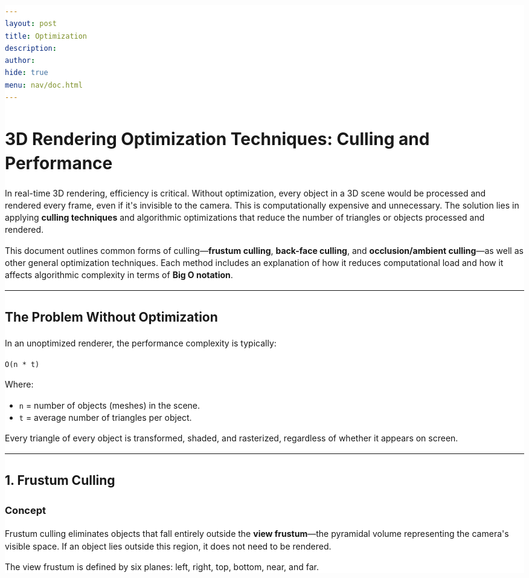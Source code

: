 ```yaml
---
layout: post
title: Optimization
description: 
author: 
hide: true
menu: nav/doc.html
---
```


# 3D Rendering Optimization Techniques: Culling and Performance

In real-time 3D rendering, efficiency is critical. Without optimization, every object in a 3D scene would be processed and rendered every frame, even if it's invisible to the camera. This is computationally expensive and unnecessary. The solution lies in applying **culling techniques** and algorithmic optimizations that reduce the number of triangles or objects processed and rendered.

This document outlines common forms of culling—**frustum culling**, **back-face culling**, and **occlusion/ambient culling**—as well as other general optimization techniques. Each method includes an explanation of how it reduces computational load and how it affects algorithmic complexity in terms of **Big O notation**.

---

## The Problem Without Optimization

In an unoptimized renderer, the performance complexity is typically:

```
O(n * t)
```

Where:

* `n` = number of objects (meshes) in the scene.
* `t` = average number of triangles per object.

Every triangle of every object is transformed, shaded, and rasterized, regardless of whether it appears on screen.

---

## 1. Frustum Culling

### Concept

Frustum culling eliminates objects that fall entirely outside the **view frustum**—the pyramidal volume representing the camera's visible space. If an object lies outside this region, it does not need to be rendered.

The view frustum is defined by six planes: left, right, top, bottom, near, and far.

